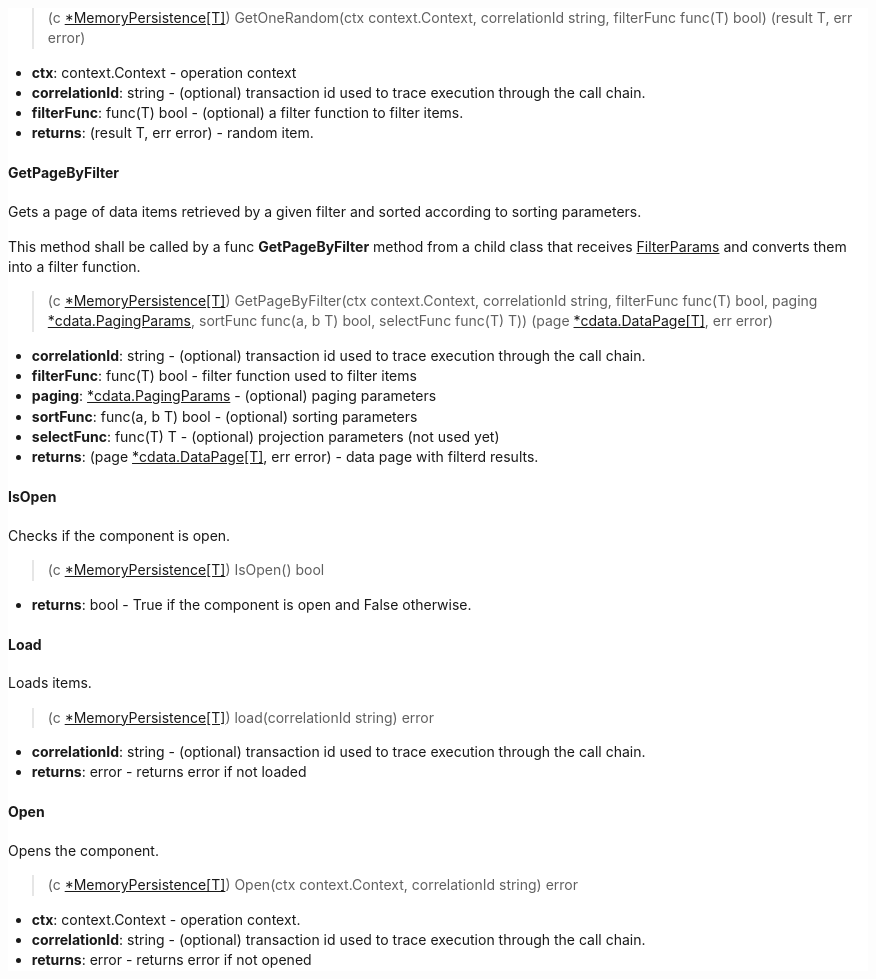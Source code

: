 > (c [*MemoryPersistence[T]]()) GetOneRandom(ctx context.Context, correlationId string, filterFunc func(T) bool) (result T, err error)

- **ctx**: context.Context - operation context
- **correlationId**: string - (optional) transaction id used to trace execution through the call chain.
- **filterFunc**: func(T) bool - (optional) a filter function to filter items.
- **returns**: (result T, err error) - random item.


#### GetPageByFilter
Gets a page of data items retrieved by a given filter and sorted according to sorting parameters.

This method shall be called by a func **GetPageByFilter** method from a child class that
receives [FilterParams](../../../commons/data/filter_params) and converts them into a filter function.

> (c [*MemoryPersistence[T]]()) GetPageByFilter(ctx context.Context, correlationId string, filterFunc func(T) bool, paging [*cdata.PagingParams](../../../commons/data/paging_params), sortFunc func(a, b T) bool, selectFunc func(T) T)) (page [*cdata.DataPage[T]](../../../commons/data/data_page), err error)

- **correlationId**: string - (optional) transaction id used to trace execution through the call chain.
- **filterFunc**: func(T) bool - filter function used to filter items
- **paging**: [*cdata.PagingParams](../../../commons/data/paging_params) - (optional) paging parameters
- **sortFunc**: func(a, b T) bool - (optional) sorting parameters
- **selectFunc**: func(T) T - (optional) projection parameters (not used yet)
- **returns**: (page [*cdata.DataPage[T]](../../../commons/data/data_page), err error) - data page with filterd results.


#### IsOpen
Checks if the component is open.

> (c [*MemoryPersistence[T]]()) IsOpen() bool

- **returns**: bool - True if the component is open and False otherwise.


#### Load
Loads items.

> (c [*MemoryPersistence[T]]()) load(correlationId string) error

- **correlationId**: string - (optional) transaction id used to trace execution through the call chain.
- **returns**: error - returns error if not loaded


#### Open
Opens the component.

> (c [*MemoryPersistence[T]]()) Open(ctx context.Context,  correlationId string) error

- **ctx**: context.Context - operation context.
- **correlationId**: string - (optional) transaction id used to trace execution through the call chain.
- **returns**: error - returns error if not opened
